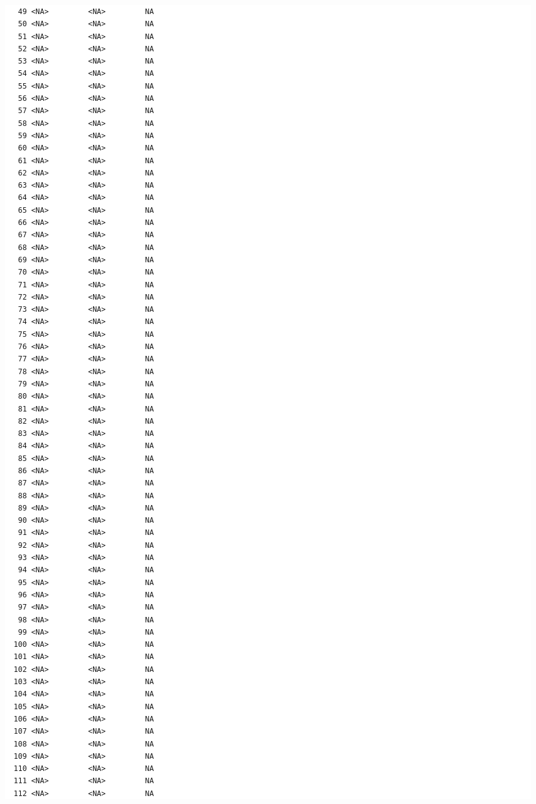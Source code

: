        49 <NA>         <NA>         NA 
       50 <NA>         <NA>         NA 
       51 <NA>         <NA>         NA 
       52 <NA>         <NA>         NA 
       53 <NA>         <NA>         NA 
       54 <NA>         <NA>         NA 
       55 <NA>         <NA>         NA 
       56 <NA>         <NA>         NA 
       57 <NA>         <NA>         NA 
       58 <NA>         <NA>         NA 
       59 <NA>         <NA>         NA 
       60 <NA>         <NA>         NA 
       61 <NA>         <NA>         NA 
       62 <NA>         <NA>         NA 
       63 <NA>         <NA>         NA 
       64 <NA>         <NA>         NA 
       65 <NA>         <NA>         NA 
       66 <NA>         <NA>         NA 
       67 <NA>         <NA>         NA 
       68 <NA>         <NA>         NA 
       69 <NA>         <NA>         NA 
       70 <NA>         <NA>         NA 
       71 <NA>         <NA>         NA 
       72 <NA>         <NA>         NA 
       73 <NA>         <NA>         NA 
       74 <NA>         <NA>         NA 
       75 <NA>         <NA>         NA 
       76 <NA>         <NA>         NA 
       77 <NA>         <NA>         NA 
       78 <NA>         <NA>         NA 
       79 <NA>         <NA>         NA 
       80 <NA>         <NA>         NA 
       81 <NA>         <NA>         NA 
       82 <NA>         <NA>         NA 
       83 <NA>         <NA>         NA 
       84 <NA>         <NA>         NA 
       85 <NA>         <NA>         NA 
       86 <NA>         <NA>         NA 
       87 <NA>         <NA>         NA 
       88 <NA>         <NA>         NA 
       89 <NA>         <NA>         NA 
       90 <NA>         <NA>         NA 
       91 <NA>         <NA>         NA 
       92 <NA>         <NA>         NA 
       93 <NA>         <NA>         NA 
       94 <NA>         <NA>         NA 
       95 <NA>         <NA>         NA 
       96 <NA>         <NA>         NA 
       97 <NA>         <NA>         NA 
       98 <NA>         <NA>         NA 
       99 <NA>         <NA>         NA 
      100 <NA>         <NA>         NA 
      101 <NA>         <NA>         NA 
      102 <NA>         <NA>         NA 
      103 <NA>         <NA>         NA 
      104 <NA>         <NA>         NA 
      105 <NA>         <NA>         NA 
      106 <NA>         <NA>         NA 
      107 <NA>         <NA>         NA 
      108 <NA>         <NA>         NA 
      109 <NA>         <NA>         NA 
      110 <NA>         <NA>         NA 
      111 <NA>         <NA>         NA 
      112 <NA>         <NA>         NA 